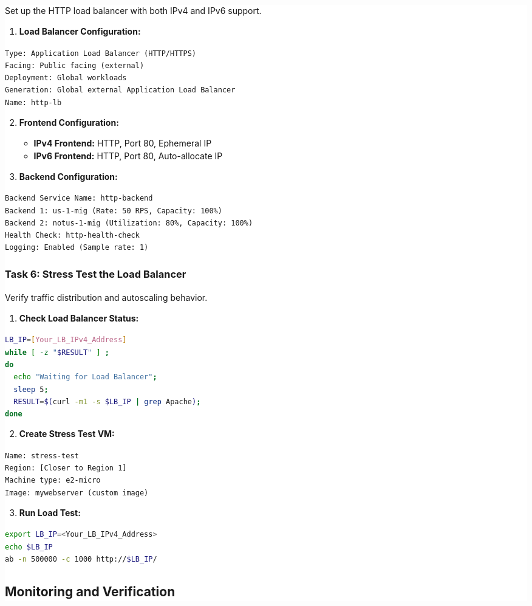 Set up the HTTP load balancer with both IPv4 and IPv6 support.

1. **Load Balancer Configuration:**
```
Type: Application Load Balancer (HTTP/HTTPS)
Facing: Public facing (external)
Deployment: Global workloads
Generation: Global external Application Load Balancer
Name: http-lb
```

2. **Frontend Configuration:**
   - **IPv4 Frontend:** HTTP, Port 80, Ephemeral IP
   - **IPv6 Frontend:** HTTP, Port 80, Auto-allocate IP

3. **Backend Configuration:**
```
Backend Service Name: http-backend
Backend 1: us-1-mig (Rate: 50 RPS, Capacity: 100%)
Backend 2: notus-1-mig (Utilization: 80%, Capacity: 100%)
Health Check: http-health-check
Logging: Enabled (Sample rate: 1)
```

### Task 6: Stress Test the Load Balancer

Verify traffic distribution and autoscaling behavior.

1. **Check Load Balancer Status:**
```bash
LB_IP=[Your_LB_IPv4_Address]
while [ -z "$RESULT" ] ;
do
  echo "Waiting for Load Balancer";
  sleep 5;
  RESULT=$(curl -m1 -s $LB_IP | grep Apache);
done
```

2. **Create Stress Test VM:**
```
Name: stress-test
Region: [Closer to Region 1]
Machine type: e2-micro
Image: mywebserver (custom image)
```

3. **Run Load Test:**
```bash
export LB_IP=<Your_LB_IPv4_Address>
echo $LB_IP
ab -n 500000 -c 1000 http://$LB_IP/
```

## Monitoring and Verification
